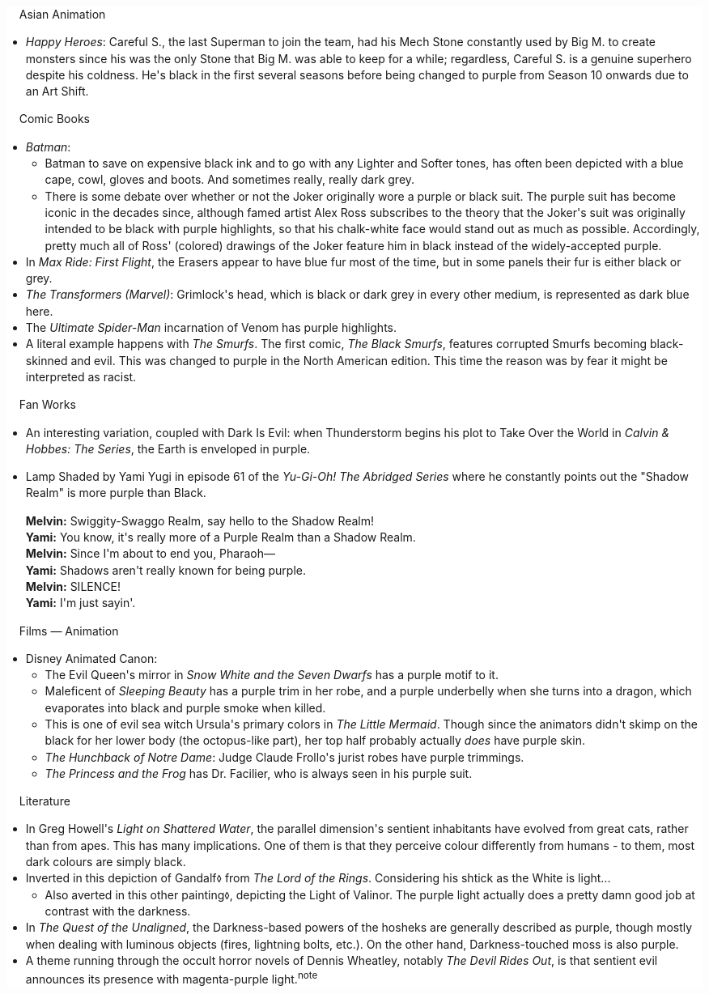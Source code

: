     Asian Animation 

-   _Happy Heroes_: Careful S., the last Superman to join the team, had his Mech Stone constantly used by Big M. to create monsters since his was the only Stone that Big M. was able to keep for a while; regardless, Careful S. is a genuine superhero despite his coldness. He's black in the first several seasons before being changed to purple from Season 10 onwards due to an Art Shift.

    Comic Books 

-   _Batman_:
    -   Batman to save on expensive black ink and to go with any Lighter and Softer tones, has often been depicted with a blue cape, cowl, gloves and boots. And sometimes really, really dark grey.
    -   There is some debate over whether or not the Joker originally wore a purple or black suit. The purple suit has become iconic in the decades since, although famed artist Alex Ross subscribes to the theory that the Joker's suit was originally intended to be black with purple highlights, so that his chalk-white face would stand out as much as possible. Accordingly, pretty much all of Ross' (colored) drawings of the Joker feature him in black instead of the widely-accepted purple.
-   In _Max Ride: First Flight_, the Erasers appear to have blue fur most of the time, but in some panels their fur is either black or grey.
-   _The Transformers (Marvel)_: Grimlock's head, which is black or dark grey in every other medium, is represented as dark blue here.
-   The _Ultimate Spider-Man_ incarnation of Venom has purple highlights.
-   A literal example happens with _The Smurfs_. The first comic, _The Black Smurfs_, features corrupted Smurfs becoming black-skinned and evil. This was changed to purple in the North American edition. This time the reason was by fear it might be interpreted as racist.

    Fan Works 

-   An interesting variation, coupled with Dark Is Evil: when Thunderstorm begins his plot to Take Over the World in _Calvin & Hobbes: The Series_, the Earth is enveloped in purple.
-   Lamp Shaded by Yami Yugi in episode 61 of the _Yu-Gi-Oh! The Abridged Series_ where he constantly points out the "Shadow Realm" is more purple than Black.
    
    **Melvin:** Swiggity-Swaggo Realm, say hello to the Shadow Realm!  
    **Yami:** You know, it's really more of a Purple Realm than a Shadow Realm.  
    **Melvin:** Since I'm about to end you, Pharaoh—  
    **Yami:** Shadows aren't really known for being purple.  
    **Melvin:** SILENCE!  
    **Yami:** I'm just sayin'.
    

    Films — Animation 

-   Disney Animated Canon:
    -   The Evil Queen's mirror in _Snow White and the Seven Dwarfs_ has a purple motif to it.
    -   Maleficent of _Sleeping Beauty_ has a purple trim in her robe, and a purple underbelly when she turns into a dragon, which evaporates into black and purple smoke when killed.
    -   This is one of evil sea witch Ursula's primary colors in _The Little Mermaid_. Though since the animators didn't skimp on the black for her lower body (the octopus-like part), her top half probably actually _does_ have purple skin.
    -   _The Hunchback of Notre Dame_: Judge Claude Frollo's jurist robes have purple trimmings.
    -   _The Princess and the Frog_ has Dr. Facilier, who is always seen in his purple suit.

    Literature 

-   In Greg Howell's _Light on Shattered Water_, the parallel dimension's sentient inhabitants have evolved from great cats, rather than from apes. This has many implications. One of them is that they perceive colour differently from humans - to them, most dark colours are simply black.
-   Inverted in this depiction of Gandalf<small>◊</small> from _The Lord of the Rings_. Considering his shtick as the White is light...
    -   Also averted in this other painting<small>◊</small>, depicting the Light of Valinor. The purple light actually does a pretty damn good job at contrast with the darkness.
-   In _The Quest of the Unaligned_, the Darkness-based powers of the hosheks are generally described as purple, though mostly when dealing with luminous objects (fires, lightning bolts, etc.). On the other hand, Darkness-touched moss is also purple.
-   A theme running through the occult horror novels of Dennis Wheatley, notably _The Devil Rides Out_, is that sentient evil announces its presence with magenta-purple light.<sup>note&nbsp;</sup> 
